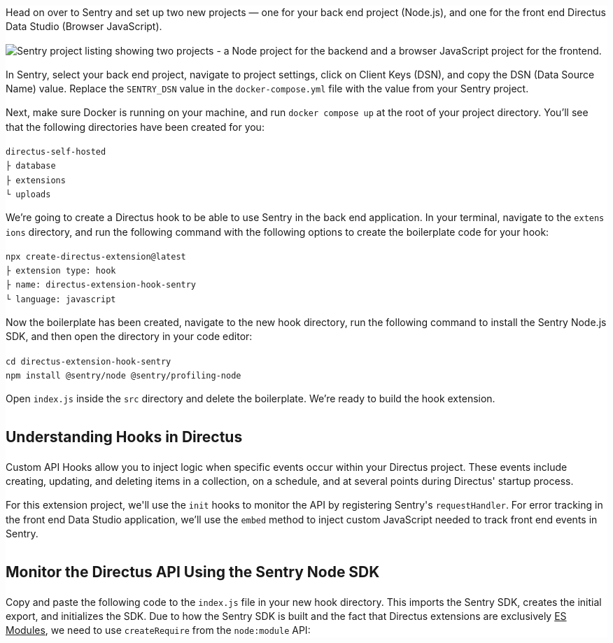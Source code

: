 
Head on over to Sentry and set up two new projects — one for your back end project (Node.js), and one for the front end Directus Data Studio (Browser JavaScript).

![Sentry project listing showing two projects - a Node project for the backend and a browser JavaScript project for the frontend.](/img/dd1f905c-74a3-4c93-a5e1-75d81e279d23.webp)

In Sentry, select your back end project, navigate to project settings, click on Client Keys (DSN), and copy the DSN (Data Source Name) value. Replace the `SENTRY_DSN` value in the `docker-compose.yml` file with the value from your Sentry project.

Next, make sure Docker is running on your machine, and run `docker compose up` at the root of your project directory. You’ll see that the following directories have been created for you:

```
directus-self-hosted
├ database
├ extensions
└ uploads
```

We’re going to create a Directus hook to be able to use Sentry in the back end application. In your terminal, navigate to the `extensions` directory, and run the following command with the following options to create the boilerplate code for your hook:

```
npx create-directus-extension@latest
├ extension type: hook
├ name: directus-extension-hook-sentry
└ language: javascript
```

Now the boilerplate has been created, navigate to the new hook directory, run the following command to install the Sentry Node.js SDK, and then open the directory in your code editor:

```
cd directus-extension-hook-sentry
npm install @sentry/node @sentry/profiling-node
```

Open `index.js` inside the `src` directory and delete the boilerplate. We’re ready to build the hook extension.

## Understanding Hooks in Directus

Custom API Hooks allow you to inject logic when specific events occur within your Directus project. These events include creating, updating, and deleting items in a collection, on a schedule, and at several points during Directus' startup process.

For this extension project, we'll use the `init` hooks to monitor the API by registering Sentry's `requestHandler`. For error tracking in the front end Data Studio application, we’ll use the `embed` method to inject custom JavaScript needed to track front end events in Sentry.

## Monitor the Directus API Using the Sentry Node SDK

Copy and paste the following code to the `index.js` file in your new hook directory. This imports the Sentry SDK, creates the initial export, and initializes the SDK. Due to how the Sentry SDK is built and the fact that Directus extensions are exclusively [ES Modules](https://developer.mozilla.org/en-US/docs/Web/JavaScript/Guide/Modules), we need to use `createRequire` from the `node:module` API:
